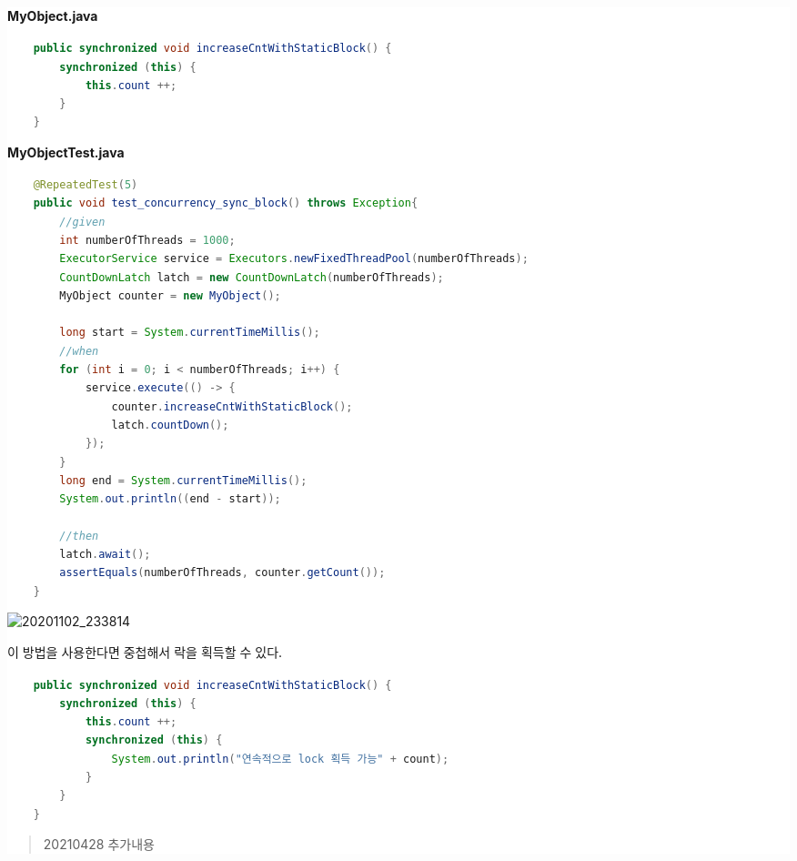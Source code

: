 **MyObject.java**

```java
    public synchronized void increaseCntWithStaticBlock() {
        synchronized (this) {
            this.count ++;
        }
    }
```

**MyObjectTest.java**

```java
    @RepeatedTest(5)
    public void test_concurrency_sync_block() throws Exception{
        //given
        int numberOfThreads = 1000;
        ExecutorService service = Executors.newFixedThreadPool(numberOfThreads);
        CountDownLatch latch = new CountDownLatch(numberOfThreads);
        MyObject counter = new MyObject();

        long start = System.currentTimeMillis();
        //when
        for (int i = 0; i < numberOfThreads; i++) {
            service.execute(() -> {
                counter.increaseCntWithStaticBlock();
                latch.countDown();
            });
        }
        long end = System.currentTimeMillis();
        System.out.println((end - start));

        //then
        latch.await();
        assertEquals(numberOfThreads, counter.getCount());
    }
```


![20201102_233814](https://user-images.githubusercontent.com/30790184/97880473-8f1e6100-1d64-11eb-9b2a-316cdd1fc75d.png)

이 방법을 사용한다면 중첩해서 락을 획득할 수 있다.

```java
    public synchronized void increaseCntWithStaticBlock() {
        synchronized (this) {
            this.count ++;
            synchronized (this) {
                System.out.println("연속적으로 lock 획득 가능" + count);
            }
        }
    }
```

> 20210428 추가내용
